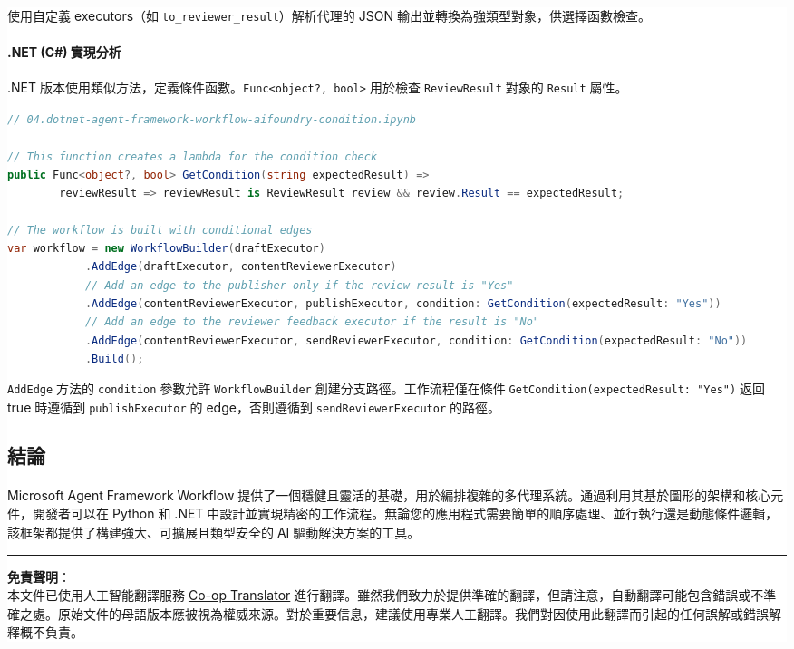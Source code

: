 使用自定義 executors（如 `to_reviewer_result`）解析代理的 JSON 輸出並轉換為強類型對象，供選擇函數檢查。

#### .NET (C\#) 實現分析

.NET 版本使用類似方法，定義條件函數。`Func<object?, bool>` 用於檢查 `ReviewResult` 對象的 `Result` 屬性。

```csharp
// 04.dotnet-agent-framework-workflow-aifoundry-condition.ipynb

// This function creates a lambda for the condition check
public Func<object?, bool> GetCondition(string expectedResult) =>
        reviewResult => reviewResult is ReviewResult review && review.Result == expectedResult;

// The workflow is built with conditional edges
var workflow = new WorkflowBuilder(draftExecutor)
            .AddEdge(draftExecutor, contentReviewerExecutor)
            // Add an edge to the publisher only if the review result is "Yes"
            .AddEdge(contentReviewerExecutor, publishExecutor, condition: GetCondition(expectedResult: "Yes"))
            // Add an edge to the reviewer feedback executor if the result is "No"
            .AddEdge(contentReviewerExecutor, sendReviewerExecutor, condition: GetCondition(expectedResult: "No"))
            .Build();
```

`AddEdge` 方法的 `condition` 參數允許 `WorkflowBuilder` 創建分支路徑。工作流程僅在條件 `GetCondition(expectedResult: "Yes")` 返回 true 時遵循到 `publishExecutor` 的 edge，否則遵循到 `sendReviewerExecutor` 的路徑。

## 結論

Microsoft Agent Framework Workflow 提供了一個穩健且靈活的基礎，用於編排複雜的多代理系統。通過利用其基於圖形的架構和核心元件，開發者可以在 Python 和 .NET 中設計並實現精密的工作流程。無論您的應用程式需要簡單的順序處理、並行執行還是動態條件邏輯，該框架都提供了構建強大、可擴展且類型安全的 AI 驅動解決方案的工具。

---

**免責聲明**：  
本文件已使用人工智能翻譯服務 [Co-op Translator](https://github.com/Azure/co-op-translator) 進行翻譯。雖然我們致力於提供準確的翻譯，但請注意，自動翻譯可能包含錯誤或不準確之處。原始文件的母語版本應被視為權威來源。對於重要信息，建議使用專業人工翻譯。我們對因使用此翻譯而引起的任何誤解或錯誤解釋概不負責。